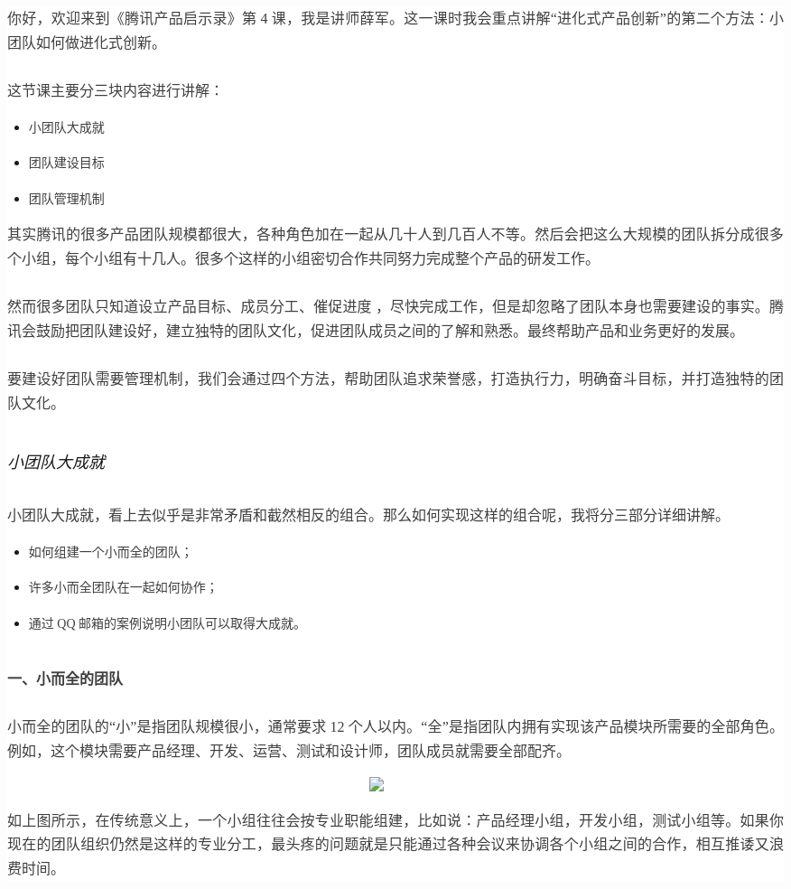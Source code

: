<p style="margin-top: 0pt; margin-bottom: 0pt; white-space: normal; font-size: 11pt; color: rgb(73, 73, 73); text-align: justify; line-height: 1.75em;"><span style="font-size: 16px; font-family: 微软雅黑, &quot;Microsoft YaHei&quot;; color: rgb(63, 63, 63);">你好，欢迎来到《腾讯产品启示录》第 4 课，我是讲师薛军。这一课时我会重点讲解“进化式产品创新”的第二个方法：小团队如何做进化式创新。</span></p>
<p style="margin-top: 0pt; margin-bottom: 0pt; white-space: normal; font-size: 11pt; color: rgb(73, 73, 73); text-align: justify; line-height: 1.75em;"><span style="font-size: 16px; font-family: 微软雅黑, &quot;Microsoft YaHei&quot;; color: rgb(63, 63, 63);">&nbsp;</span></p>
<p style="margin-top: 0pt; margin-bottom: 0pt; white-space: normal; font-size: 11pt; color: rgb(73, 73, 73); text-align: justify; line-height: 1.75em;"><span style="font-size: 16px; font-family: 微软雅黑, &quot;Microsoft YaHei&quot;; color: rgb(63, 63, 63);">这节课主要分三块内容进行讲解：</span></p>
<ul style=" white-space: normal;">
 <li><p style="text-align: justify; line-height: 1.75em;"><span style="font-family: 微软雅黑, &quot;Microsoft YaHei&quot;; color: rgb(63, 63, 63);">小团队大成就</span></p></li>
 <li><p style="text-align: justify; line-height: 1.75em;"><span style="font-family: 微软雅黑, &quot;Microsoft YaHei&quot;; color: rgb(63, 63, 63);">团队建设目标</span></p></li>
 <li><p style="text-align: justify; line-height: 1.75em;"><span style="font-family: 微软雅黑, &quot;Microsoft YaHei&quot;; color: rgb(63, 63, 63);">团队管理机制</span></p></li>
</ul>
<p style="margin-top: 0pt; margin-bottom: 0pt; white-space: normal; font-size: 11pt; color: rgb(73, 73, 73); text-align: justify; line-height: 1.75em;"><span style="font-size: 16px; font-family: 微软雅黑, &quot;Microsoft YaHei&quot;; color: rgb(63, 63, 63);">其实腾讯的很多产品团队规模都很大，各种角色加在一起从几十人到几百人不等。然后会把这么大规模的团队拆分成很多个小组，每个小组有十几人。很多个这样的小组密切合作共同努力完成整个产品的研发工作。</span></p>
<p style="margin-top: 0pt; margin-bottom: 0pt; white-space: normal; font-size: 11pt; color: rgb(73, 73, 73); text-align: justify; line-height: 1.75em;"><span style="font-size: 16px; font-family: 微软雅黑, &quot;Microsoft YaHei&quot;; color: rgb(63, 63, 63);">&nbsp;</span></p>
<p style="margin-top: 0pt; margin-bottom: 0pt; white-space: normal; font-size: 11pt; color: rgb(73, 73, 73); text-align: justify; line-height: 1.75em;"><span style="font-size: 16px; font-family: 微软雅黑, &quot;Microsoft YaHei&quot;; color: rgb(63, 63, 63);">然而很多团队只知道设立产品目标、成员分工、催促进度 ，尽快完成工作，但是却忽略了团队本身也需要建设的事实。腾讯会鼓励把团队建设好，建立独特的团队文化，促进团队成员之间的了解和熟悉。最终帮助产品和业务更好的发展。</span></p>
<p style="margin-top: 0pt; margin-bottom: 0pt; white-space: normal; font-size: 11pt; color: rgb(73, 73, 73); text-align: justify; line-height: 1.75em;"><span style="font-size: 16px; font-family: 微软雅黑, &quot;Microsoft YaHei&quot;; color: rgb(63, 63, 63);">&nbsp;</span></p>
<p style="margin-top: 0pt; margin-bottom: 0pt; white-space: normal; font-size: 11pt; color: rgb(73, 73, 73); text-align: justify; line-height: 1.75em;"><span style="font-size: 16px; font-family: 微软雅黑, &quot;Microsoft YaHei&quot;; color: rgb(63, 63, 63);">要建设好团队需要管理机制，我们会通过四个方法，帮助团队追求荣誉感，打造执行力，明确奋斗目标，并打造独特的团队文化。</span></p>
<h1 style="white-space: normal;"></h1>
<h6 style="text-align: justify; line-height: 1.75em;"><span style="font-family: 微软雅黑, &quot;Microsoft YaHei&quot;; font-size: 18px;">小团队大成就</span></h6>
<p style="margin-top: 0pt; margin-bottom: 0pt; white-space: normal; font-size: 11pt; color: rgb(73, 73, 73); text-align: justify; line-height: 1.75em;"><span style="font-size: 16px; font-family: 微软雅黑, &quot;Microsoft YaHei&quot;; color: rgb(63, 63, 63);">小团队大成就，看上去似乎是非常矛盾和截然相反的组合。那么如何实现这样的组合呢，我将分三部分详细讲解。</span></p>
<ul style=" white-space: normal;">
 <li><p style="text-align: justify; line-height: 1.75em;"><span style="font-family: 微软雅黑, &quot;Microsoft YaHei&quot;; color: rgb(63, 63, 63);">如何组建一个小而全的团队；</span></p></li>
 <li><p style="text-align: justify; line-height: 1.75em;"><span style="font-family: 微软雅黑, &quot;Microsoft YaHei&quot;; color: rgb(63, 63, 63);">许多小而全团队在一起如何协作；</span></p></li>
 <li><p style="text-align: justify; line-height: 1.75em;"><span style="font-family: 微软雅黑, &quot;Microsoft YaHei&quot;; color: rgb(63, 63, 63);">通过&nbsp;QQ&nbsp;邮箱的案例说明小团队可以取得大成就。</span></p></li>
</ul>
<h2 style="white-space: normal;"><p style="text-align: justify; line-height: 1.75em;"><strong><span style="font-size: 16px; font-family: 微软雅黑, &quot;Microsoft YaHei&quot;; color: rgb(63, 63, 63);">一、小而全的团队</span></strong></p></h2>
<p style="margin-top: 0pt; margin-bottom: 0pt; white-space: normal; text-align: justify; font-size: 11pt; color: rgb(73, 73, 73); line-height: 1.75em;"><span style="font-size: 16px; font-family: 微软雅黑, &quot;Microsoft YaHei&quot;; color: rgb(63, 63, 63);">小而全的团队的“小”是指团队规模很小，通常要求&nbsp;12&nbsp;个人以内。“全”是指团队内拥有实现该产品模块所需要的全部角色。例如，这个模块需要产品经理、开发、运营、测试和设计师，团队成员就需要全部配齐。</span></p>
<p style="text-align: center;"><img src="http://s0.lgstatic.com/i/image2/M01/98/77/CgoB5l2hly6AagPJAAEGwvC1-gI858.png"><span style="color: rgb(63, 63, 63); font-family: 微软雅黑, &quot;Microsoft YaHei&quot;; text-align: justify;">&nbsp; &nbsp; &nbsp;&nbsp;&nbsp; &nbsp; &nbsp;&nbsp;</span></p>
<p style="margin-top: 0pt; margin-bottom: 0pt; white-space: normal; text-align: justify; font-size: 11pt; color: rgb(73, 73, 73); line-height: 1.75em;"><span style="font-size: 16px; font-family: 微软雅黑, &quot;Microsoft YaHei&quot;; color: rgb(63, 63, 63);">如上图所示，在传统意义上，一个小组往往会按专业职能组建，比如说：产品经理小组，开发小组，测试小组等。如果你现在的团队组织仍然是这样的专业分工，最头疼的问题就是只能通过各种会议来协调各个小组之间的合作，相互推诿又浪费时间。</span></p>